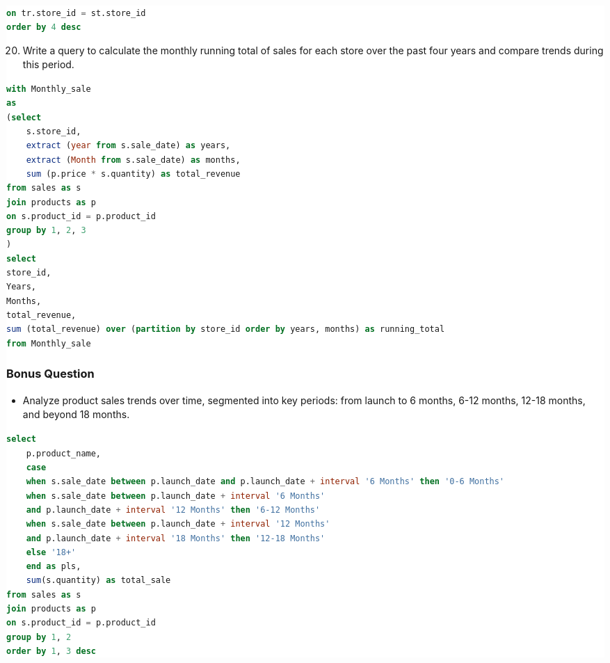 ```sql
on tr.store_id = st.store_id
order by 4 desc
```

20. Write a query to calculate the monthly running total of sales for each store over the past four years and compare trends during this period.

```sql
with Monthly_sale
as
(select
	s.store_id,
	extract (year from s.sale_date) as years,
	extract (Month from s.sale_date) as months,
	sum (p.price * s.quantity) as total_revenue
from sales as s
join products as p
on s.product_id = p.product_id
group by 1, 2, 3
)
select 
store_id,
Years,
Months,
total_revenue,
sum (total_revenue) over (partition by store_id order by years, months) as running_total
from Monthly_sale
```

### Bonus Question

- Analyze product sales trends over time, segmented into key periods: from launch to 6 months, 6-12 months, 12-18 months, and beyond 18 months.

```sql
select
	p.product_name,
	case
	when s.sale_date between p.launch_date and p.launch_date + interval '6 Months' then '0-6 Months'
	when s.sale_date between p.launch_date + interval '6 Months'
	and p.launch_date + interval '12 Months' then '6-12 Months'
	when s.sale_date between p.launch_date + interval '12 Months'
	and p.launch_date + interval '18 Months' then '12-18 Months'
	else '18+'
	end as pls,
	sum(s.quantity) as total_sale
from sales as s 
join products as p
on s.product_id = p.product_id
group by 1, 2
order by 1, 3 desc
```
